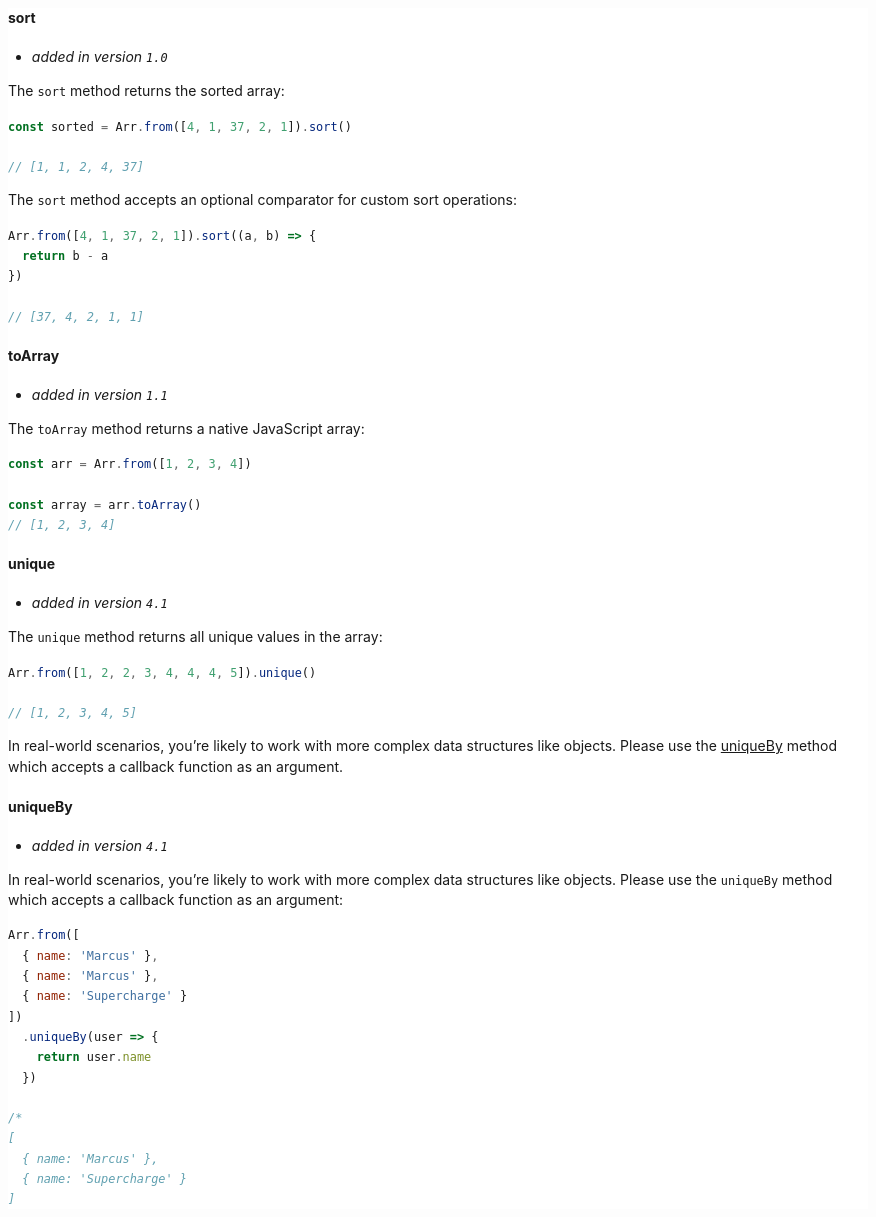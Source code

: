 #### sort
- *added in version `1.0`*

The `sort` method returns the sorted array:

```js
const sorted = Arr.from([4, 1, 37, 2, 1]).sort()

// [1, 1, 2, 4, 37]
```

The `sort` method accepts an optional comparator for custom sort operations:

```js
Arr.from([4, 1, 37, 2, 1]).sort((a, b) => {
  return b - a
})

// [37, 4, 2, 1, 1]
```


#### toArray
- *added in version `1.1`*

The `toArray` method returns a native JavaScript array:

```js
const arr = Arr.from([1, 2, 3, 4])

const array = arr.toArray()
// [1, 2, 3, 4]
```


#### unique
- *added in version `4.1`*

The `unique` method returns all unique values in the array:

```js
Arr.from([1, 2, 2, 3, 4, 4, 4, 5]).unique()

// [1, 2, 3, 4, 5]
```

In real-world scenarios, you’re likely to work with more complex data structures like objects. Please use the [uniqueBy](#uniqueby) method which accepts a callback function as an argument.


#### uniqueBy
- *added in version `4.1`*

In real-world scenarios, you’re likely to work with more complex data structures like objects. Please use the `uniqueBy` method which accepts a callback function as an argument:

```js
Arr.from([
  { name: 'Marcus' },
  { name: 'Marcus' },
  { name: 'Supercharge' }
])
  .uniqueBy(user => {
    return user.name
  })

/*
[
  { name: 'Marcus' },
  { name: 'Supercharge' }
]
```